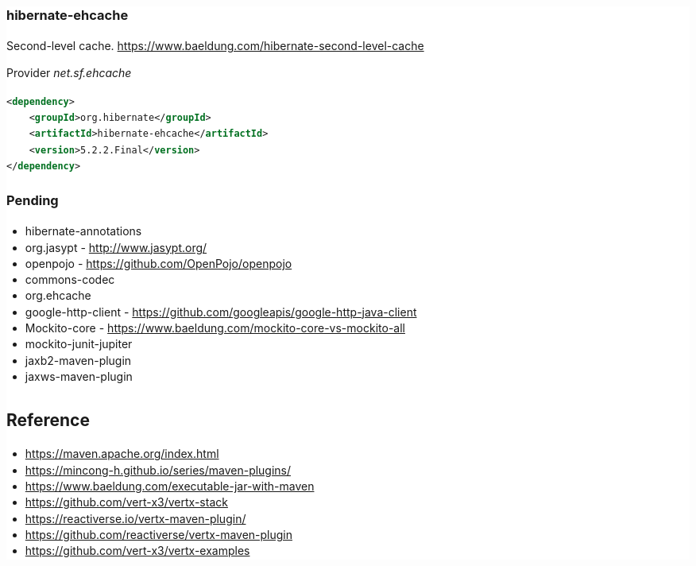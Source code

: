 

### hibernate-ehcache

Second-level cache. https://www.baeldung.com/hibernate-second-level-cache

Provider *net.sf.ehcache*

```xml
<dependency>
    <groupId>org.hibernate</groupId>
    <artifactId>hibernate-ehcache</artifactId>
    <version>5.2.2.Final</version>
</dependency>
```

### Pending 

- hibernate-annotations
- org.jasypt - http://www.jasypt.org/
- openpojo - https://github.com/OpenPojo/openpojo
- commons-codec
- org.ehcache
- google-http-client - https://github.com/googleapis/google-http-java-client
- Mockito-core - https://www.baeldung.com/mockito-core-vs-mockito-all
- mockito-junit-jupiter
- jaxb2-maven-plugin
- jaxws-maven-plugin

## Reference

- https://maven.apache.org/index.html
- https://mincong-h.github.io/series/maven-plugins/
- https://www.baeldung.com/executable-jar-with-maven
- https://github.com/vert-x3/vertx-stack
- https://reactiverse.io/vertx-maven-plugin/
- https://github.com/reactiverse/vertx-maven-plugin
- https://github.com/vert-x3/vertx-examples

